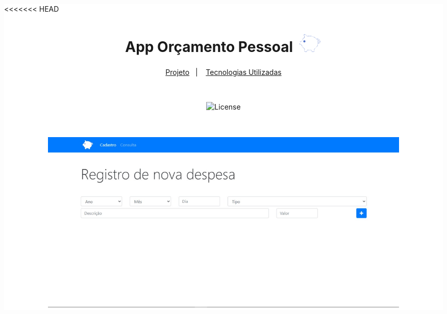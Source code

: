 <<<<<<< HEAD
<h1 align="center">
    App Orçamento Pessoal
  <img alt="AppOrçamentoPessoal" title="dtMoney" src=".github/logo.png" />
</h1>

<p align="center">
  <a href="#-projeto">Projeto</a>&nbsp;&nbsp;&nbsp;|&nbsp;&nbsp;&nbsp;
  <a href="#-tecnologias-utilizadas">Tecnologias Utilizadas</a>
</p>

<br>

<p align="center">
  <img alt="License" src="https://img.shields.io/static/v1?label=license&message=MIT&color=8257E5&labelColor=000000">

</p>

<br>

<p align="center">
  <img alt="AppOrçamentoPessoal" src=".github/screen1.png" width="80%">
